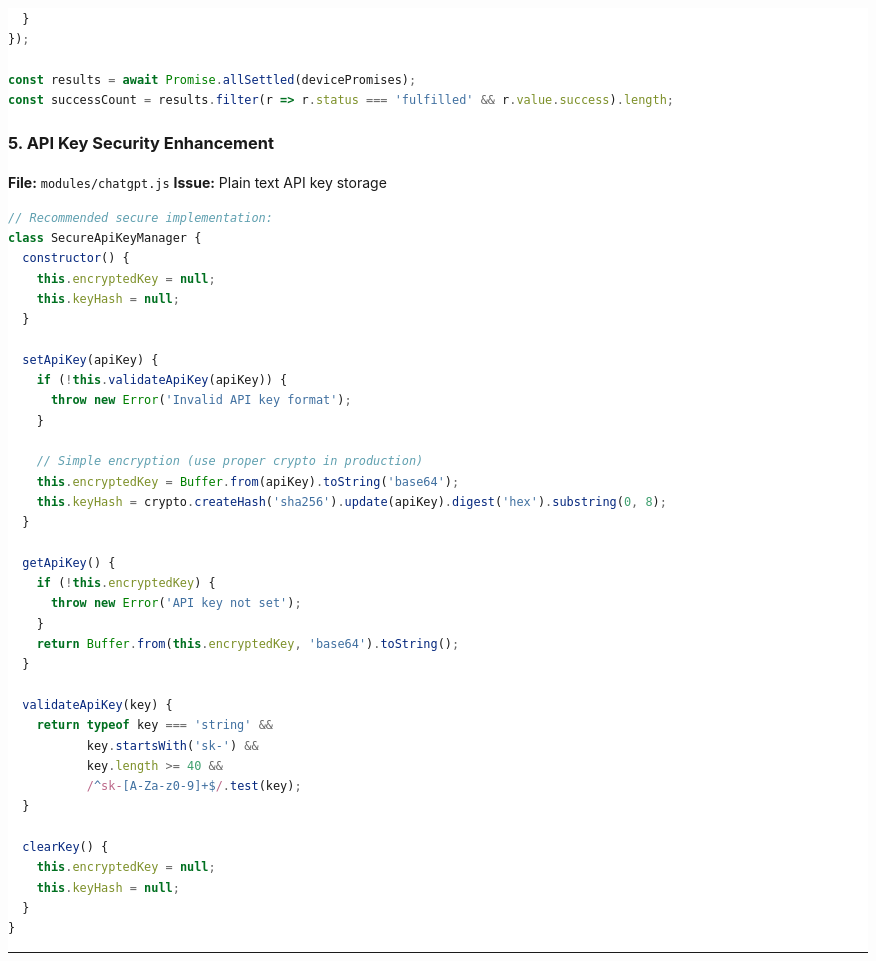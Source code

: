 ```javascript
  }
});

const results = await Promise.allSettled(devicePromises);
const successCount = results.filter(r => r.status === 'fulfilled' && r.value.success).length;
```

### 5. API Key Security Enhancement
**File:** `modules/chatgpt.js`
**Issue:** Plain text API key storage

```javascript
// Recommended secure implementation:
class SecureApiKeyManager {
  constructor() {
    this.encryptedKey = null;
    this.keyHash = null;
  }

  setApiKey(apiKey) {
    if (!this.validateApiKey(apiKey)) {
      throw new Error('Invalid API key format');
    }

    // Simple encryption (use proper crypto in production)
    this.encryptedKey = Buffer.from(apiKey).toString('base64');
    this.keyHash = crypto.createHash('sha256').update(apiKey).digest('hex').substring(0, 8);
  }

  getApiKey() {
    if (!this.encryptedKey) {
      throw new Error('API key not set');
    }
    return Buffer.from(this.encryptedKey, 'base64').toString();
  }

  validateApiKey(key) {
    return typeof key === 'string' &&
           key.startsWith('sk-') &&
           key.length >= 40 &&
           /^sk-[A-Za-z0-9]+$/.test(key);
  }

  clearKey() {
    this.encryptedKey = null;
    this.keyHash = null;
  }
}
```

---
